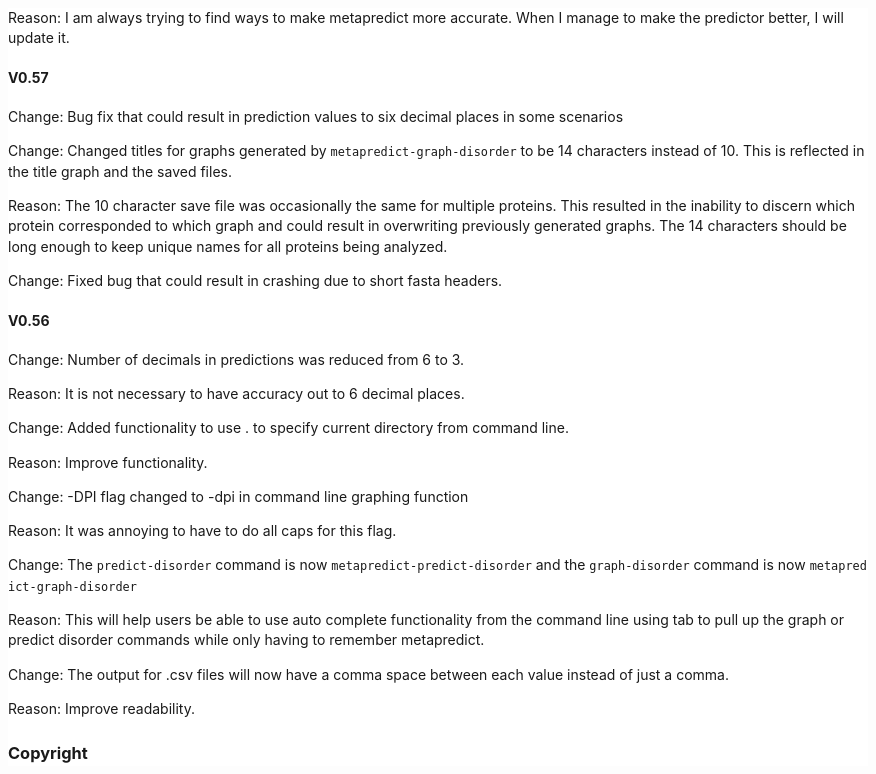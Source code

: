 Reason:
I am always trying to find ways to make metapredict more accurate. When I manage to make the predictor better, I will update it.

#### V0.57

Change:
Bug fix that could result in prediction values to six decimal places in some scenarios

Change:
Changed titles for graphs generated by ``metapredict-graph-disorder`` to be 14 characters instead of 10. This is reflected in the title graph and the saved files.

Reason:
The 10 character save file was occasionally the same for multiple proteins. This resulted in the inability to discern which protein corresponded to which graph and could result in overwriting previously generated graphs. The 14 characters should be long enough to keep unique names for all proteins being analyzed.

Change:
Fixed bug that could result in crashing due to short fasta headers.


#### V0.56

Change:
Number of decimals in predictions was reduced from 6 to 3.

Reason:
It is not necessary to have accuracy out to 6 decimal places.

Change:
Added functionality to use . to specify current directory from command line.

Reason:
Improve functionality.

Change:
-DPI flag changed to -dpi in command line graphing function

Reason:
It was annoying to have to do all caps for this flag.

Change:
The ``predict-disorder`` command is now ``metapredict-predict-disorder`` and the ``graph-disorder`` command is now ``metapredict-graph-disorder``

Reason:
This will help users be able to use auto complete functionality from the command line using tab to pull up the graph or predict disorder commands while only having to remember metapredict.

Change:
The output for .csv files will now have a comma space between each value instead of just a comma.

Reason:
Improve readability.


### Copyright
